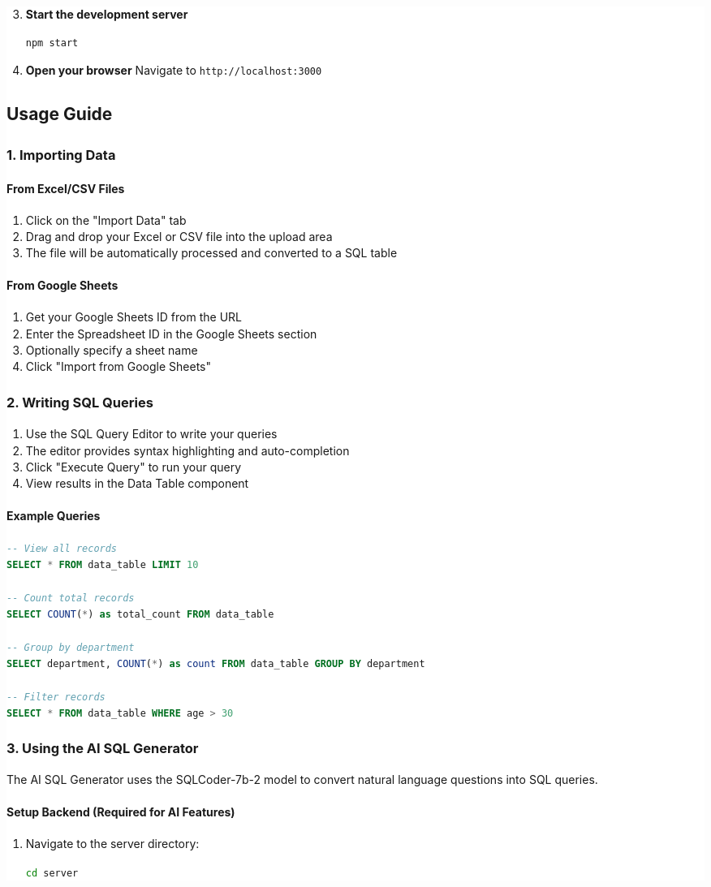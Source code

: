 3. **Start the development server**
   ```bash
   npm start
   ```

4. **Open your browser**
   Navigate to `http://localhost:3000`

## Usage Guide

### 1. Importing Data

#### From Excel/CSV Files
1. Click on the "Import Data" tab
2. Drag and drop your Excel or CSV file into the upload area
3. The file will be automatically processed and converted to a SQL table

#### From Google Sheets
1. Get your Google Sheets ID from the URL
2. Enter the Spreadsheet ID in the Google Sheets section
3. Optionally specify a sheet name
4. Click "Import from Google Sheets"

### 2. Writing SQL Queries

1. Use the SQL Query Editor to write your queries
2. The editor provides syntax highlighting and auto-completion
3. Click "Execute Query" to run your query
4. View results in the Data Table component

#### Example Queries
```sql
-- View all records
SELECT * FROM data_table LIMIT 10

-- Count total records
SELECT COUNT(*) as total_count FROM data_table

-- Group by department
SELECT department, COUNT(*) as count FROM data_table GROUP BY department

-- Filter records
SELECT * FROM data_table WHERE age > 30
```

### 3. Using the AI SQL Generator

The AI SQL Generator uses the SQLCoder-7b-2 model to convert natural language questions into SQL queries.

#### Setup Backend (Required for AI Features)
1. Navigate to the server directory:
   ```bash
   cd server
   ```
